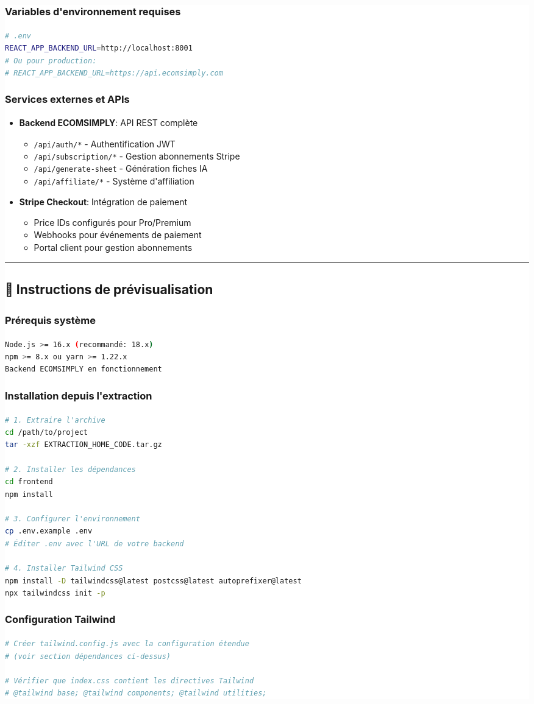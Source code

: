 ### Variables d'environnement requises
```bash
# .env
REACT_APP_BACKEND_URL=http://localhost:8001
# Ou pour production:
# REACT_APP_BACKEND_URL=https://api.ecomsimply.com
```

### Services externes et APIs
- **Backend ECOMSIMPLY**: API REST complète
  - `/api/auth/*` - Authentification JWT
  - `/api/subscription/*` - Gestion abonnements Stripe
  - `/api/generate-sheet` - Génération fiches IA
  - `/api/affiliate/*` - Système d'affiliation

- **Stripe Checkout**: Intégration de paiement
  - Price IDs configurés pour Pro/Premium
  - Webhooks pour événements de paiement
  - Portal client pour gestion abonnements

---

## 🚀 Instructions de prévisualisation

### Prérequis système
```bash
Node.js >= 16.x (recommandé: 18.x)
npm >= 8.x ou yarn >= 1.22.x
Backend ECOMSIMPLY en fonctionnement
```

### Installation depuis l'extraction
```bash
# 1. Extraire l'archive
cd /path/to/project
tar -xzf EXTRACTION_HOME_CODE.tar.gz

# 2. Installer les dépendances
cd frontend
npm install

# 3. Configurer l'environnement
cp .env.example .env
# Éditer .env avec l'URL de votre backend

# 4. Installer Tailwind CSS
npm install -D tailwindcss@latest postcss@latest autoprefixer@latest
npx tailwindcss init -p
```

### Configuration Tailwind
```bash
# Créer tailwind.config.js avec la configuration étendue
# (voir section dépendances ci-dessus)

# Vérifier que index.css contient les directives Tailwind
# @tailwind base; @tailwind components; @tailwind utilities;
```
